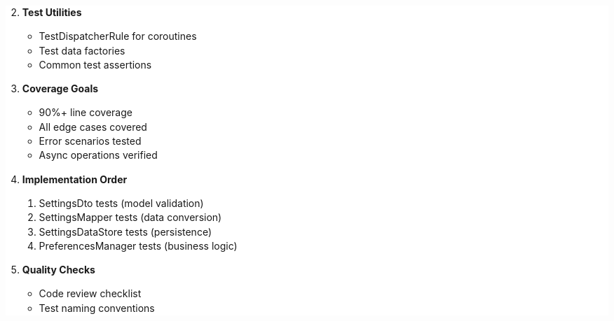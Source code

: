 2. **Test Utilities**
   - TestDispatcherRule for coroutines
   - Test data factories
   - Common test assertions

3. **Coverage Goals**
   - 90%+ line coverage
   - All edge cases covered
   - Error scenarios tested
   - Async operations verified

4. **Implementation Order**
   1. SettingsDto tests (model validation)
   2. SettingsMapper tests (data conversion)
   3. SettingsDataStore tests (persistence)
   4. PreferencesManager tests (business logic)

5. **Quality Checks**
   - Code review checklist
   - Test naming conventions
